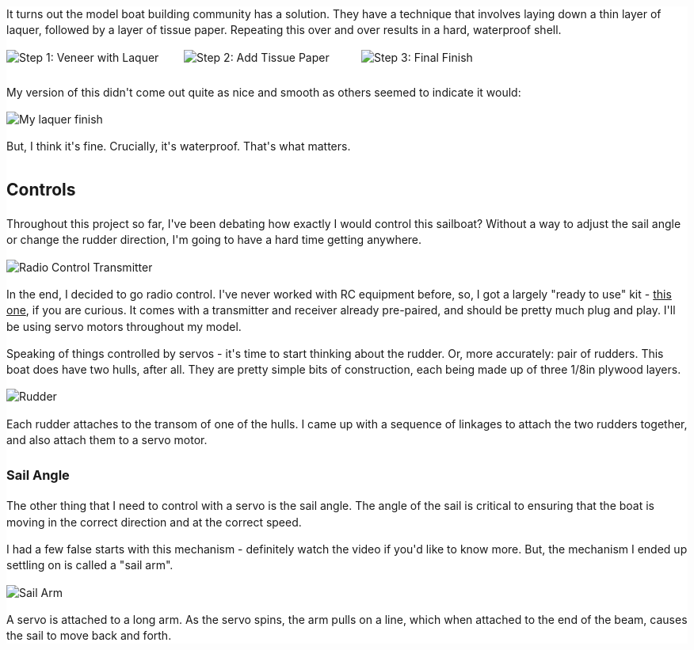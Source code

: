 It turns out the model boat building community has a solution. They have a technique that involves
laying down a thin layer of laquer, followed by a layer of tissue paper. Repeating this over and
over results in a hard, waterproof shell.

<div style="display: flex; flex-wrap: wrap; gap: 24px; margin-bottom: 24px;">
  <img style="width: 200px;" alt="Step 1: Veneer with Laquer" src="{{'/assets/img/posts/sailboat/laquer1.png' | relative_url}}" />
  <img style="width: 200px;" alt="Step 2: Add Tissue Paper" src="{{'/assets/img/posts/sailboat/laquer2.png' | relative_url}}" />
  <img style="width: 200px;" alt="Step 3: Final Finish" src="{{'/assets/img/posts/sailboat/laquer3.png' | relative_url}}" />
</div>

My version of this didn't come out quite as nice and smooth as others seemed to indicate it would:

<img alt="My laquer finish" src="{{'/assets/img/posts/sailboat/laquerme.png' | relative_url}}" />

But, I think it's fine. Crucially, it's waterproof. That's what matters.

## Controls

Throughout this project so far, I've been debating how exactly I would control this sailboat?
Without a way to adjust the sail angle or change the rudder direction, I'm going to have a hard time
getting anywhere.

<img alt="Radio Control Transmitter" src="{{'/assets/img/posts/sailboat/rc.png' | relative_url}}" />

In the end, I decided to go radio control. I've never worked with RC equipment before, so, I got a
largely "ready to use" kit - [this
one](https://www.amazon.com/FLYSKY-Transmitter-Controller-Receiver-Upgrade/dp/B07Z8VCB45), if you
are curious. It comes with a transmitter and receiver already pre-paired, and should be pretty much
plug and play.  I'll be using servo motors throughout my model.

Speaking of things controlled by servos - it's time to start thinking about the rudder. Or, more
accurately: pair of rudders. This boat does have two hulls, after all. They are pretty simple bits
of construction, each being made up of three 1/8in plywood layers.

<img alt="Rudder" src="{{'/assets/img/posts/sailboat/rudders.png' | relative_url}}" />

Each rudder attaches to the transom of one of the hulls. I came up with a sequence of linkages to
attach the two rudders together, and also attach them to a servo motor.

### Sail Angle

The other thing that I need to control with a servo is the sail angle. The angle of the sail is
critical to ensuring that the boat is moving in the correct direction and at the correct speed.

I had a few false starts with this mechanism - definitely watch the video if you'd like to know
more. But, the mechanism I ended up settling on is called a "sail arm".

<img alt="Sail Arm" src="{{'/assets/img/posts/sailboat/sailarm.png' | relative_url}}" />

A servo is attached to a long arm. As the servo spins, the arm pulls on a line, which when attached
to the end of the beam, causes the sail to move back and forth.
